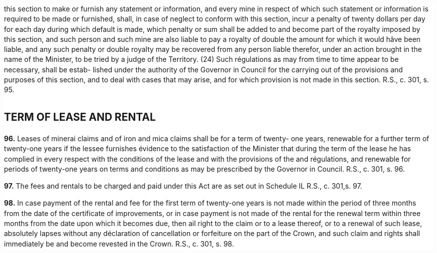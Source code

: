 this section to make or furnish any statement
or information, and every mine in respect of
which such statement or information is
required to be made or furnished, shall, in
case of neglect to conform with this section,
incur a penalty of twenty dollars per day for
each day during which default is made, which
penalty or sum shall be added to and become
part of the royalty imposed by this section,
and such person and such mine are also liable
to pay a royalty of double the amount for
which it would hâve been liable, and any such
penalty or double royalty may be recovered
from any person liable therefor, under an
action brought in the name of the Minister,
to be tried by a judge of the Territory.
(24) Such régulations as may from time to
time appear to be necessary, shall be estab-
lished under the authority of the Governor in
Council for the carrying out of the provisions
and purposes of this section, and to deal with
cases that may arise, and for which provision
is not made in this section. R.S., c. 301, s. 95.

## TERM OF LEASE AND RENTAL

**96.** Leases of minerai claims and of iron
and mica claims shall be for a term of twenty-
one years, renewable for a further term of
twenty-one years if the lessee furnishes
évidence to the satisfaction of the Minister
that during the term of the lease he has
complied in every respect with the conditions
of the lease and with the provisions of the
and régulations, and renewable for
periods of twenty-one years on
terms and conditions as may be prescribed
by the Governor in Council. R.S., c. 301, s. 96.

**97.** The fees and rentals to be charged and
paid under this Act are as set out in Schedule
IL R.S., c. 301,s. 97.

**98.** In case payment of the rental and fee
for the first term of twenty-one years is not
made within the period of three months from
the date of the certificate of improvements,
or in case payment is not made of the rental
for the renewal term within three months
from the date upon which it becomes due,
then ail right to the claim or to a lease
thereof, or to a renewal of such lease,
absolutely lapses without any déclaration of
cancellation or forfeiture on the part of the
Crown, and such claim and rights shall
immediately be and become revested in the
Crown. R.S., c. 301, s. 98.
